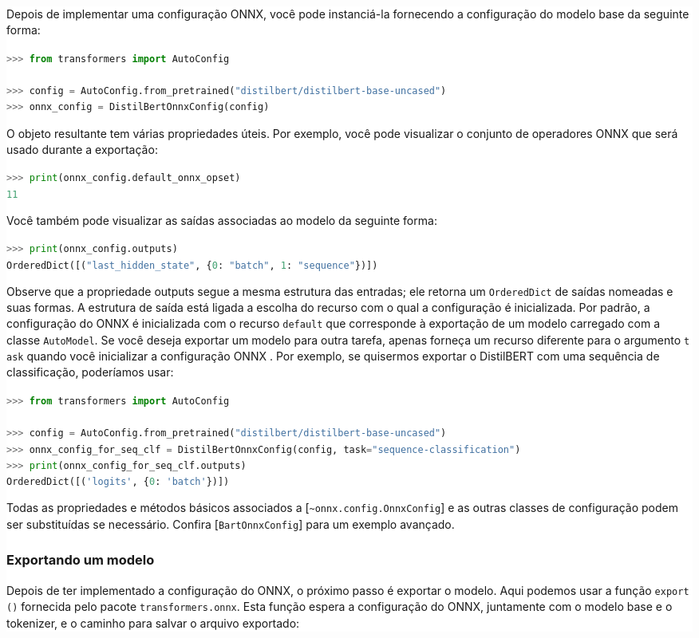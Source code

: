 </Tip>

Depois de implementar uma configuração ONNX, você pode instanciá-la fornecendo a
configuração do modelo base da seguinte forma:

```python
>>> from transformers import AutoConfig

>>> config = AutoConfig.from_pretrained("distilbert/distilbert-base-uncased")
>>> onnx_config = DistilBertOnnxConfig(config)
```

O objeto resultante tem várias propriedades úteis. Por exemplo, você pode visualizar o conjunto de operadores ONNX
 que será usado durante a exportação:

```python
>>> print(onnx_config.default_onnx_opset)
11
```

Você também pode visualizar as saídas associadas ao modelo da seguinte forma:

```python
>>> print(onnx_config.outputs)
OrderedDict([("last_hidden_state", {0: "batch", 1: "sequence"})])
```

Observe que a propriedade outputs segue a mesma estrutura das entradas; ele retorna um
`OrderedDict` de saídas nomeadas e suas formas. A estrutura de saída está ligada a
escolha do recurso com o qual a configuração é inicializada. Por padrão, a configuração do ONNX
é inicializada com o recurso `default` que corresponde à exportação de um
modelo carregado com a classe `AutoModel`. Se você deseja exportar um modelo para outra tarefa,
apenas forneça um recurso diferente para o argumento `task` quando você inicializar a configuração ONNX
. Por exemplo, se quisermos exportar o DistilBERT com uma sequência
de classificação, poderíamos usar:

```python
>>> from transformers import AutoConfig

>>> config = AutoConfig.from_pretrained("distilbert/distilbert-base-uncased")
>>> onnx_config_for_seq_clf = DistilBertOnnxConfig(config, task="sequence-classification")
>>> print(onnx_config_for_seq_clf.outputs)
OrderedDict([('logits', {0: 'batch'})])
```

<Tip>

Todas as propriedades e métodos básicos associados a [`~onnx.config.OnnxConfig`] e
as outras classes de configuração podem ser substituídas se necessário. Confira [`BartOnnxConfig`]
para um exemplo avançado.

</Tip>

### Exportando um modelo

Depois de ter implementado a configuração do ONNX, o próximo passo é exportar o modelo.
Aqui podemos usar a função `export()` fornecida pelo pacote `transformers.onnx`.
Esta função espera a configuração do ONNX, juntamente com o modelo base e o tokenizer,
e o caminho para salvar o arquivo exportado:
